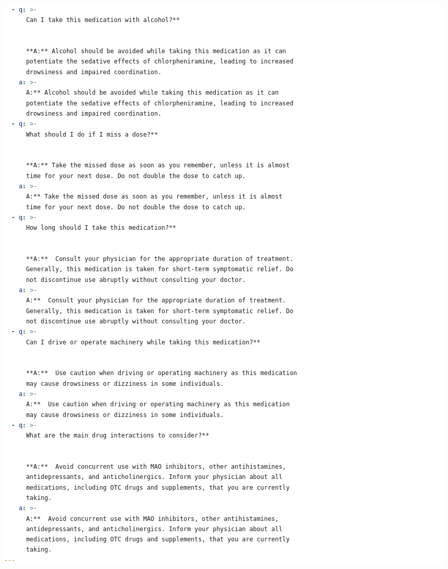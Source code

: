 ```yaml
  - q: >-
      Can I take this medication with alcohol?**


      **A:** Alcohol should be avoided while taking this medication as it can
      potentiate the sedative effects of chlorpheniramine, leading to increased
      drowsiness and impaired coordination.
    a: >-
      A:** Alcohol should be avoided while taking this medication as it can
      potentiate the sedative effects of chlorpheniramine, leading to increased
      drowsiness and impaired coordination.
  - q: >-
      What should I do if I miss a dose?**


      **A:** Take the missed dose as soon as you remember, unless it is almost
      time for your next dose. Do not double the dose to catch up.
    a: >-
      A:** Take the missed dose as soon as you remember, unless it is almost
      time for your next dose. Do not double the dose to catch up.
  - q: >-
      How long should I take this medication?**


      **A:**  Consult your physician for the appropriate duration of treatment.
      Generally, this medication is taken for short-term symptomatic relief. Do
      not discontinue use abruptly without consulting your doctor.
    a: >-
      A:**  Consult your physician for the appropriate duration of treatment.
      Generally, this medication is taken for short-term symptomatic relief. Do
      not discontinue use abruptly without consulting your doctor.
  - q: >-
      Can I drive or operate machinery while taking this medication?**


      **A:**  Use caution when driving or operating machinery as this medication
      may cause drowsiness or dizziness in some individuals.
    a: >-
      A:**  Use caution when driving or operating machinery as this medication
      may cause drowsiness or dizziness in some individuals.
  - q: >-
      What are the main drug interactions to consider?**


      **A:**  Avoid concurrent use with MAO inhibitors, other antihistamines,
      antidepressants, and anticholinergics. Inform your physician about all
      medications, including OTC drugs and supplements, that you are currently
      taking.
    a: >-
      A:**  Avoid concurrent use with MAO inhibitors, other antihistamines,
      antidepressants, and anticholinergics. Inform your physician about all
      medications, including OTC drugs and supplements, that you are currently
      taking.
---
```
